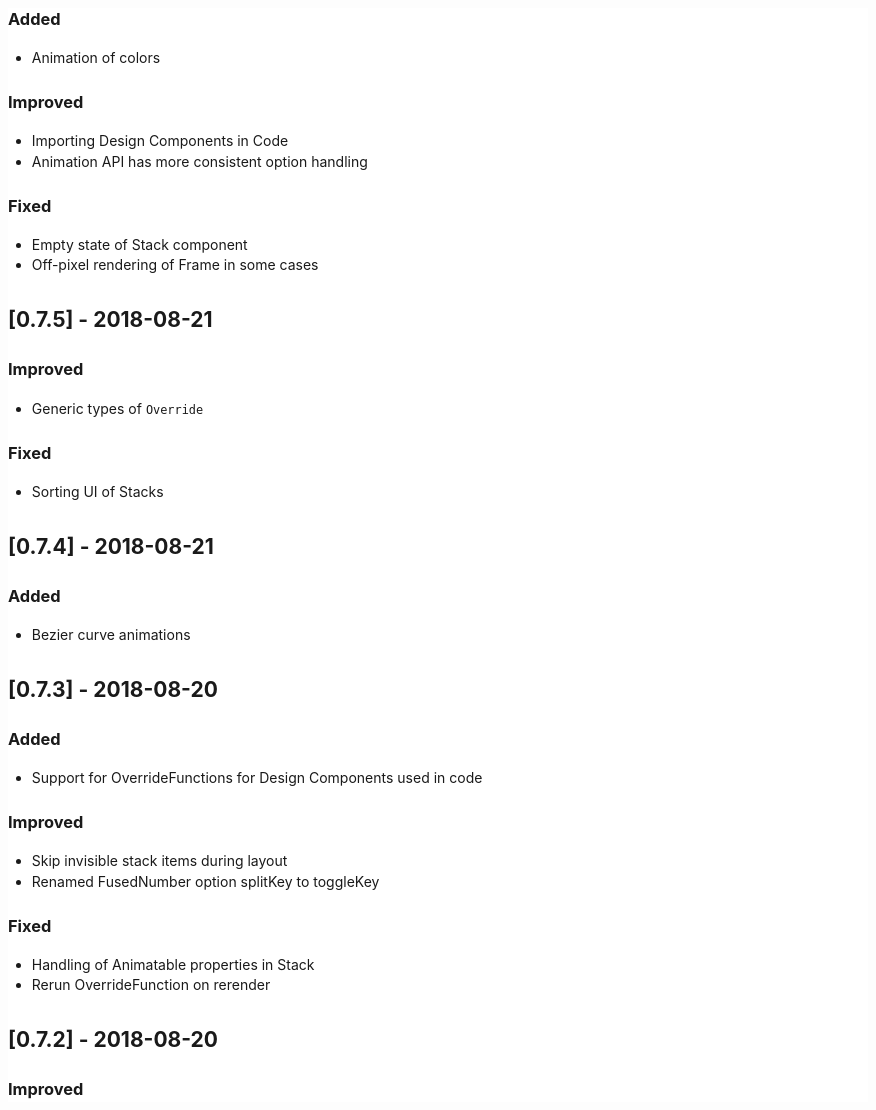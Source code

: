 ### Added

-   Animation of colors

### Improved

-   Importing Design Components in Code
-   Animation API has more consistent option handling

### Fixed

-   Empty state of Stack component
-   Off-pixel rendering of Frame in some cases

## [0.7.5] - 2018-08-21

### Improved

-   Generic types of `Override`

### Fixed

-   Sorting UI of Stacks

## [0.7.4] - 2018-08-21

### Added

-   Bezier curve animations

## [0.7.3] - 2018-08-20

### Added

-   Support for OverrideFunctions for Design Components used in code

### Improved

-   Skip invisible stack items during layout
-   Renamed FusedNumber option splitKey to toggleKey

### Fixed

-   Handling of Animatable properties in Stack
-   Rerun OverrideFunction on rerender

## [0.7.2] - 2018-08-20

### Improved
